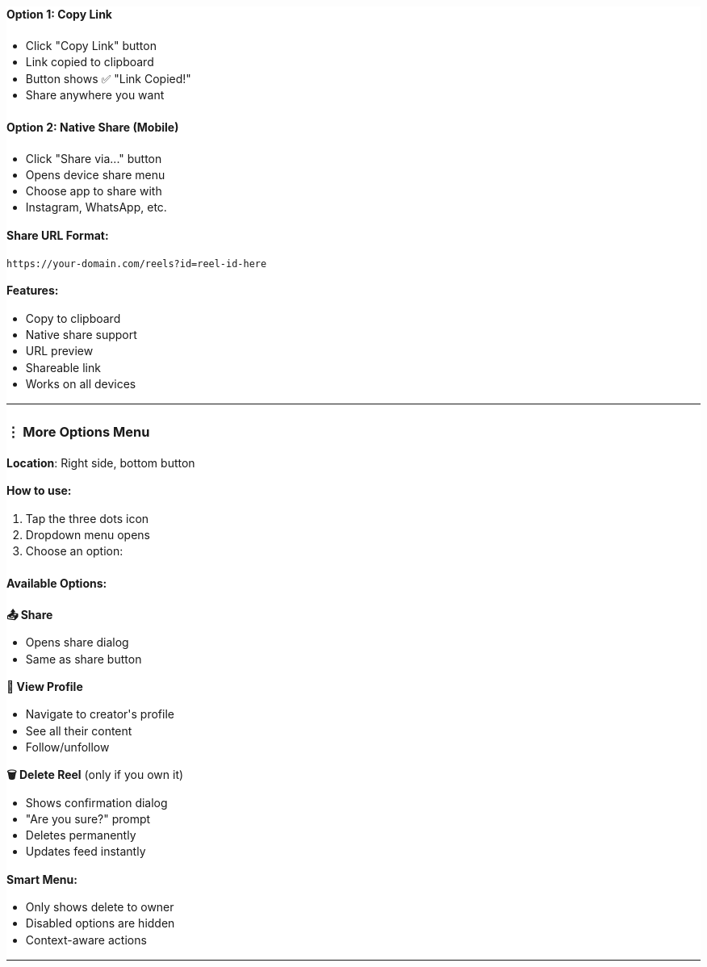 #### Option 1: Copy Link
- Click "Copy Link" button
- Link copied to clipboard
- Button shows ✅ "Link Copied!"
- Share anywhere you want

#### Option 2: Native Share (Mobile)
- Click "Share via..." button
- Opens device share menu
- Choose app to share with
- Instagram, WhatsApp, etc.

**Share URL Format:**
```
https://your-domain.com/reels?id=reel-id-here
```

**Features:**
- Copy to clipboard
- Native share support
- URL preview
- Shareable link
- Works on all devices

---

### ⋮ More Options Menu

**Location**: Right side, bottom button

**How to use:**
1. Tap the three dots icon
2. Dropdown menu opens
3. Choose an option:

#### Available Options:

**📤 Share**
- Opens share dialog
- Same as share button

**👤 View Profile**
- Navigate to creator's profile
- See all their content
- Follow/unfollow

**🗑️ Delete Reel** (only if you own it)
- Shows confirmation dialog
- "Are you sure?" prompt
- Deletes permanently
- Updates feed instantly

**Smart Menu:**
- Only shows delete to owner
- Disabled options are hidden
- Context-aware actions

---